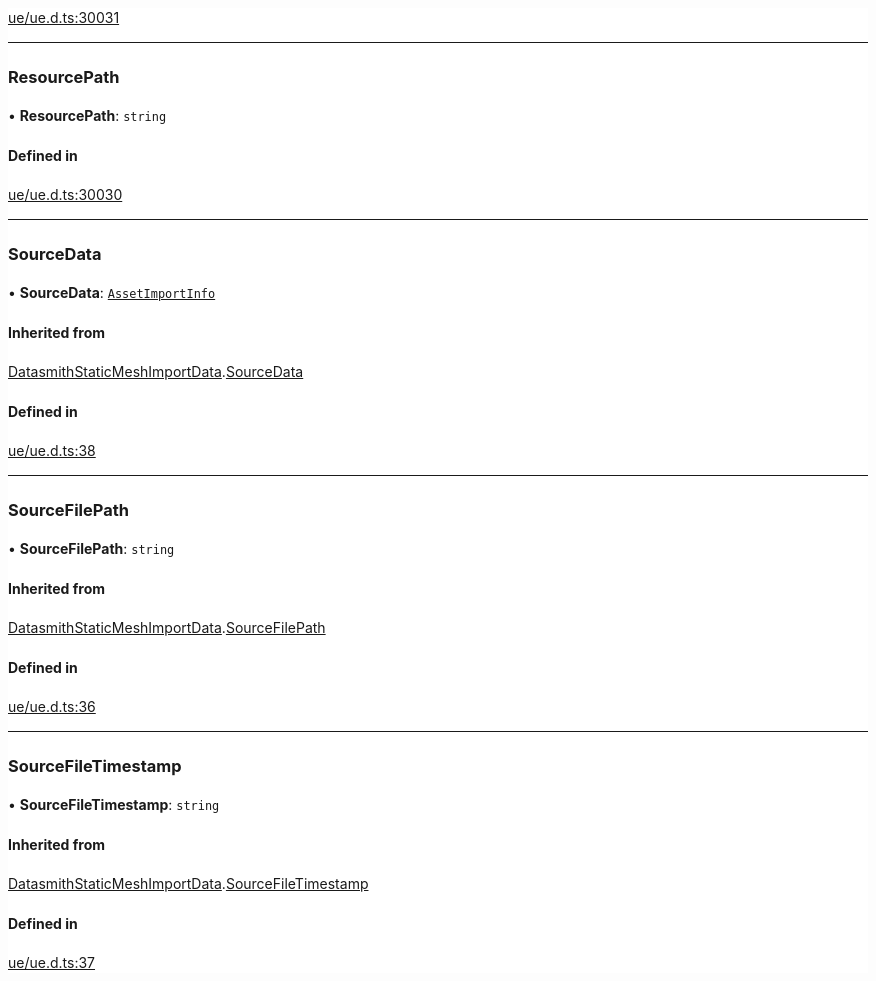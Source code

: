 [ue/ue.d.ts:30031](https://github.com/YugMetaverse/yug_typings/blob/25cad34/ue/ue.d.ts#L30031)

___

### ResourcePath

• **ResourcePath**: `string`

#### Defined in

[ue/ue.d.ts:30030](https://github.com/YugMetaverse/yug_typings/blob/25cad34/ue/ue.d.ts#L30030)

___

### SourceData

• **SourceData**: [`AssetImportInfo`](ue_ue.AssetImportInfo.md)

#### Inherited from

[DatasmithStaticMeshImportData](ue_ue.DatasmithStaticMeshImportData.md).[SourceData](ue_ue.DatasmithStaticMeshImportData.md#sourcedata)

#### Defined in

[ue/ue.d.ts:38](https://github.com/YugMetaverse/yug_typings/blob/25cad34/ue/ue.d.ts#L38)

___

### SourceFilePath

• **SourceFilePath**: `string`

#### Inherited from

[DatasmithStaticMeshImportData](ue_ue.DatasmithStaticMeshImportData.md).[SourceFilePath](ue_ue.DatasmithStaticMeshImportData.md#sourcefilepath)

#### Defined in

[ue/ue.d.ts:36](https://github.com/YugMetaverse/yug_typings/blob/25cad34/ue/ue.d.ts#L36)

___

### SourceFileTimestamp

• **SourceFileTimestamp**: `string`

#### Inherited from

[DatasmithStaticMeshImportData](ue_ue.DatasmithStaticMeshImportData.md).[SourceFileTimestamp](ue_ue.DatasmithStaticMeshImportData.md#sourcefiletimestamp)

#### Defined in

[ue/ue.d.ts:37](https://github.com/YugMetaverse/yug_typings/blob/25cad34/ue/ue.d.ts#L37)
